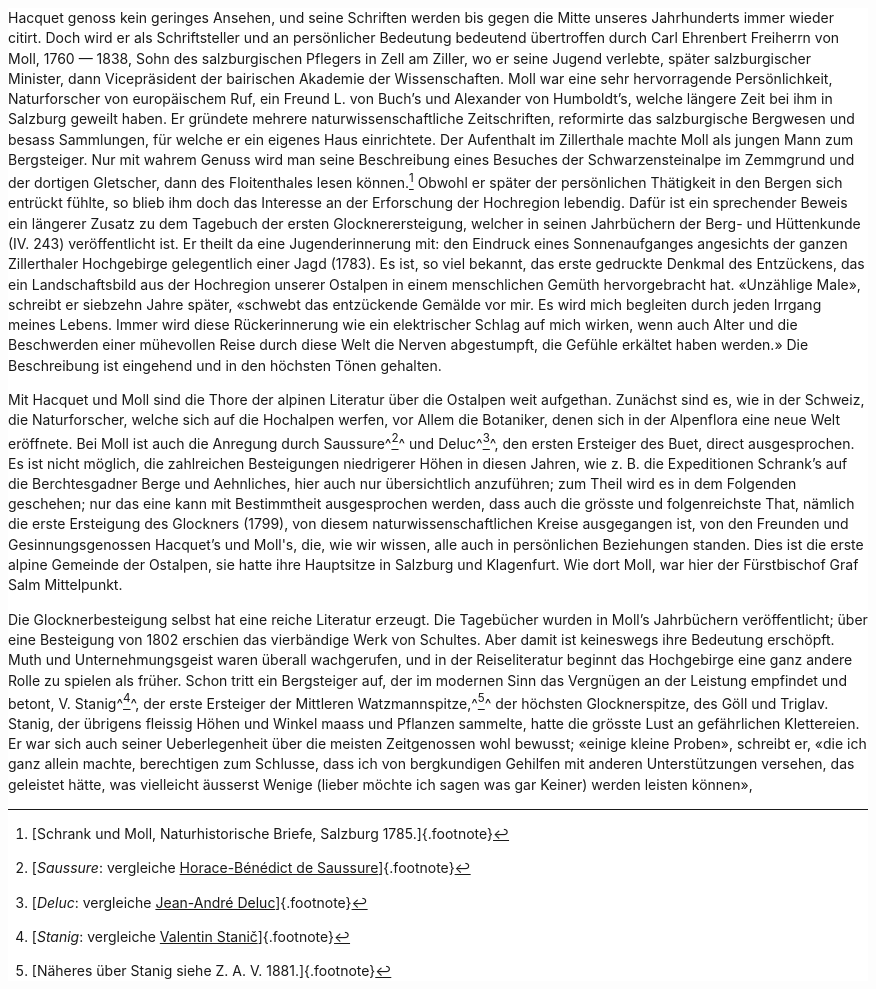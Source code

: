 Hacquet genoss kein geringes Ansehen, und seine Schriften werden bis gegen
die Mitte unseres Jahrhunderts immer wieder citirt. Doch wird er als Schriftsteller und
an persönlicher Bedeutung bedeutend übertroffen durch Carl Ehrenbert Freiherrn von
Moll, 1760 — 1838, Sohn des salzburgischen Pflegers in Zell am Ziller, wo er seine
Jugend verlebte, später salzburgischer Minister, dann Vicepräsident der bairischen
Akademie der Wissenschaften. Moll war eine sehr hervorragende Persönlichkeit,
Naturforscher von europäischem Ruf, ein Freund L. von Buch’s und Alexander von
Humboldt’s, welche längere Zeit bei ihm in Salzburg geweilt haben. Er gründete
mehrere naturwissenschaftliche Zeitschriften, reformirte das salzburgische Bergwesen
und besass Sammlungen, für welche er ein eigenes Haus einrichtete. Der Aufenthalt
im Zillerthale machte Moll als jungen Mann zum Bergsteiger. Nur mit wahrem
Genuss wird man seine Beschreibung eines Besuches der Schwarzensteinalpe im
Zemmgrund und der dortigen Gletscher, dann des Floitenthales lesen können.[^003] Obwohl
er später der persönlichen Thätigkeit in den Bergen sich entrückt fühlte, so blieb
ihm doch das Interesse an der Erforschung der Hochregion lebendig. Dafür ist ein
sprechender Beweis ein längerer Zusatz zu dem Tagebuch der ersten Glocknerersteigung,
welcher in seinen Jahrbüchern der Berg- und Hüttenkunde (IV. 243)
veröffentlicht ist. Er theilt da eine Jugenderinnerung mit: den Eindruck eines
Sonnenaufganges angesichts der ganzen Zillerthaler Hochgebirge gelegentlich einer
Jagd (1783). Es ist, so viel bekannt, das erste gedruckte Denkmal des Entzückens,
das ein Landschaftsbild aus der Hochregion unserer Ostalpen in einem menschlichen
Gemüth hervorgebracht hat. «Unzählige Male», schreibt er siebzehn Jahre
später, «schwebt das entzückende Gemälde vor mir. Es wird mich begleiten durch
jeden Irrgang meines Lebens. Immer wird diese Rückerinnerung wie ein elektrischer
Schlag auf mich wirken, wenn auch Alter und die Beschwerden einer mühevollen
Reise durch diese Welt die Nerven abgestumpft, die Gefühle erkältet haben
werden.» Die Beschreibung ist eingehend und in den höchsten Tönen gehalten.

Mit Hacquet und Moll sind die Thore der alpinen Literatur über die Ostalpen
weit aufgethan. Zunächst sind es, wie in der Schweiz, die Naturforscher,
welche sich auf die Hochalpen werfen, vor Allem die Botaniker, denen sich in der
Alpenflora eine neue Welt eröffnete. Bei Moll ist auch die Anregung durch
Saussure^[^023]^ und Deluc^[^024]^, den ersten Ersteiger des Buet, direct ausgesprochen. Es
ist nicht möglich, die zahlreichen Besteigungen niedrigerer Höhen in diesen Jahren,
wie z. B. die Expeditionen Schrank’s auf die Berchtesgadner Berge und Aehnliches,
hier auch nur übersichtlich anzuführen; zum Theil wird es in dem Folgenden
geschehen; nur das eine kann mit Bestimmtheit ausgesprochen werden, dass auch
die grösste und folgenreichste That, nämlich die erste Ersteigung des Glockners
(1799), von diesem naturwissenschaftlichen Kreise ausgegangen ist, von den Freunden
und Gesinnungsgenossen Hacquet’s und Moll's, die, wie wir wissen, alle auch
in persönlichen Beziehungen standen. Dies ist die erste alpine Gemeinde der Ostalpen,
sie hatte ihre Hauptsitze in Salzburg und Klagenfurt. Wie dort Moll,
war hier der Fürstbischof Graf Salm Mittelpunkt.

Die Glocknerbesteigung selbst hat eine reiche Literatur erzeugt. Die Tagebücher
wurden in Moll’s Jahrbüchern veröffentlicht; über eine Besteigung von 1802
erschien das vierbändige Werk von Schultes. Aber damit ist keineswegs ihre Bedeutung
erschöpft. Muth und Unternehmungsgeist waren überall wachgerufen, und
in der Reiseliteratur beginnt das Hochgebirge eine ganz andere Rolle zu spielen
als früher. Schon tritt ein Bergsteiger auf, der im modernen Sinn das Vergnügen
an der Leistung empfindet und betont, V. Stanig^[^025]^, der erste Ersteiger der Mittleren
Watzmannspitze,^[^004]^ der höchsten Glocknerspitze, des Göll und Triglav. Stanig,
der übrigens fleissig Höhen und Winkel maass und Pflanzen sammelte, hatte die
grösste Lust an gefährlichen Klettereien. Er war sich auch seiner Ueberlegenheit
über die meisten Zeitgenossen wohl bewusst; «einige kleine Proben», schreibt er,
«die ich ganz allein machte, berechtigen zum Schlusse, dass ich von bergkundigen
Gehilfen mit anderen Unterstützungen versehen, das geleistet hätte, was vielleicht
äusserst Wenige (lieber möchte ich sagen was gar Keiner) werden leisten können»,


[^001]: [Reise durch die Norischen Alpen, Vorrede.]{.footnote}
[^002]: [Reise durch die Norischen Alpen, 260. Verzeichniss seiner Schriften bei Wurzbach, Biograph.
[^003]: [Schrank und Moll, Naturhistorische Briefe, Salzburg 1785.]{.footnote}
[^004]: [Näheres über Stanig siehe Z. A. V. 1881.]{.footnote}
[^005]: [Der Schneeberg, Wien 1831, Vorrede.]{.footnote}
[^006]: [In derselben Zeit wurde auch der bayrische Alpenantheil vom kgl. topographischen Bureau in
[^007]: [Die Deutschen Alpen, I., 285.]{.footnote}
[^008]: [Geb. 1800, gest. 1850. Biographie Z, A.V. 1885.]{.footnote}
[^009]: [Die Temperaturverhältnisse der österreichischen Alpenländer III, 5.]{.footnote}
[^010]: [Abhandlungen II, 316. Die Alpenreisen als geistiges Bildungsmittel.]{.footnote}
[^011]: [Biographie von Schöpf, Salzburg 1871.]{.footnote}
[^015]: [*Thurwieser*:  vergleiche [Peter Karl Thurwieser](https://de.wikipedia.org/wiki/Peter_Karl_Thurwieser)]{.footnote}
[^016]: [*Schultes*:  vergleiche [Joseph August Schultes](https://de.wikipedia.org/wiki/Joseph_August_Schultes)]{.footnote}
[^017]: [*Schmidl*:  vergleiche [Adolf Schmidl](https://de.wikipedia.org/wiki/Adolf_Schmidl)]{.footnote}
[^018]: [*Schaubach*:  vergleiche [Adolf Schaubach](https://de.wikipedia.org/wiki/Adolf_Schaubach)]{.footnote}
[^019]: [*Weilenmann*:  vergleiche [Johann Jakob Weilenmann](https://de.wikipedia.org/wiki/Johann_Jakob_Weilenmann)]{.footnote}
[^020]: [*Tuckett*:  vergleiche [Francis Fox Tuckett](https://de.wikipedia.org/wiki/Francis_Fox_Tuckett)]{.footnote}
[^021]: [*Hacquet*:  vergleiche [Belsazar Hacquet](https://de.wikipedia.org/wiki/Belsazar_Hacquet)]{.footnote}
[^022]: [*Moll*:  vergleiche [Karl von Moll](https://de.wikipedia.org/wiki/Karl_von_Moll)]{.footnote}
[^023]: [*Saussure*:  vergleiche [Horace-Bénédict de Saussure](https://de.wikipedia.org/wiki/Horace-B%C3%A9n%C3%A9dict_de_Saussure)]{.footnote}
[^024]: [*Deluc*:  vergleiche [Jean-André Deluc](https://de.wikipedia.org/wiki/Jean-Andr%C3%A9_Deluc)]{.footnote}
[^025]: [*Stanig*:  vergleiche [Valentin Stanič](https://de.wikipedia.org/wiki/Valentin_Stani%C4%8D)]{.footnote}
[^026]: [*Burglechner*:  vergleiche [Matthias Burglechner](https://de.wikipedia.org/wiki/Matthias_Burglechner)]{.footnote}
[^027]: [*Peter Anich*:  vergleiche [Peter Anich](https://de.wikipedia.org/wiki/Peter_Anich)]{.footnote}
[^028]: [*Keil*:  vergleiche [Franz Keil (Kartograf)](https://de.wikipedia.org/wiki/Franz_Keil_(Kartograf))]{.footnote}
[^029]: [*Sonklar*:  vergleiche [Carl Sonklar](https://de.wikipedia.org/wiki/Carl_Sonklar)]{.footnote}
[^030]: [*Payer*:  vergleiche [Julius von Payer](https://de.wikipedia.org/wiki/Julius_von_Payer)]{.footnote}
[^031]: [*Ruthner*:  vergleiche [Anton von Ruthner](https://de.wikipedia.org/wiki/Anton_von_Ruthner)]{.footnote}
[^032]: [*Beda Weber*:  vergleiche [Beda Weber](https://de.wikipedia.org/wiki/Beda_Weber)]{.footnote}
[^033]: [*Staffler*:  vergleiche  Johann Jakob Staffler (1783–1868), österreichischer Topograph und Geograph]{.footnote}
[^034]: [*Semmeringbahn*:  vergleiche [Semmeringbahn](https://de.wikipedia.org/wiki/Semmeringbahn)]{.footnote}
[^035]: [*Brennerbahn*:  vergleiche [Brennerbahn](https://de.wikipedia.org/wiki/Brennerbahn)]{.footnote}
[^036]: [*Pusterthalerbahn*:  vergleiche [Pustertalbahn](https://de.wikipedia.org/wiki/Pustertalbahn)]{.footnote}
[^037]: [*Rudolfsbahn*:  vergleiche [Rudolfsbahn](https://de.wikipedia.org/wiki/Rudolfsbahn)]{.footnote}
[^038]: [*Salzburg-Tiroler Gebirgsbahn*:  vergleiche [Salzburg-Tiroler-Bahn](https://de.wikipedia.org/wiki/Salzburg-Tiroler-Bahn)]{.footnote}
[^039]: [*Arlbergbahn*:  vergleiche [Arlbergbahn](https://de.wikipedia.org/wiki/Arlbergbahn)]{.footnote}
[^040]: [*Friedrich Simony*:  vergleiche [Friedrich Simony](https://de.wikipedia.org/wiki/Friedrich_Simony)]{.footnote}
[^041]: [*Ludwig Steub*:  vergleiche [Ludwig Steub](https://de.wikipedia.org/wiki/Ludwig_Steub)]{.footnote}
[^042]: [*Specht*:  vergleiche [Josef Anton Specht](https://de.wikipedia.org/wiki/Josef_Anton_Specht)]{.footnote}
[^043]: [*Grohmann*:  vergleiche [Paul Grohmann](https://de.wikipedia.org/wiki/Paul_Grohmann)]{.footnote}
[^044]: [*Edmund von Mojsisovics*:  vergleiche [Edmund Mojsisovics von Mojsvár](https://de.wikipedia.org/wiki/Edmund_Mojsisovics_von_Mojsv%C3%A1r)]{.footnote}
[^045]: [*Karl Hofmann*:  vergleiche [Karl Hofmann (Bergsteiger)](https://de.wikipedia.org/wiki/Karl_Hofmann_(Bergsteiger))]{.footnote}
[^046]: [*Joh. Stüdl*:  vergleiche [Johann Stüdl](https://de.wikipedia.org/wiki/Johann_St%C3%BCdl)]{.footnote}
[^047]: [*Hermann von Barth*:  vergleiche [Hermann von Barth](https://de.wikipedia.org/wiki/Hermann_von_Barth)]{.footnote}
[^048]: [*Harpprecht*:  vergleiche [Theodor Harpprecht](https://de.wikipedia.org/wiki/Theodor_Harpprecht)]{.footnote}
[^049]: [*Pinggera*:  vergleiche [Johann Pinggera](https://de.wikipedia.org/wiki/Johann_Pinggera)]{.footnote}
[^050]: [*Gilbert*:  vergleiche [Josiah Gilbert](https://de.wikipedia.org/wiki/Josiah_Gilbert)]{.footnote}
[^051]: [*Churchill*:  vergleiche George Cheetham Churchill (1822–1906), britischer Geologe und Botaniker]{.footnote}
[^052]: [*Hann*:  vergleiche [Julius Ferdinand von Hann](https://de.wikipedia.org/wiki/Julius_von_Hann)]{.footnote}
[^053]: [*Peschel*:  vergleiche [Oscar Peschel](https://de.wikipedia.org/wiki/Oscar_Peschel)]{.footnote}
[^054]: [*Friedländer*:  vergleiche [Ludwig Friedländer](https://de.wikipedia.org/wiki/Ludwig_Friedl%C3%A4nder)]{.footnote}
[^055]: [*Petrarca*:  vergleiche [Francesco Petrarca](https://de.wikipedia.org/wiki/Francesco_Petrarca)]{.footnote}
[^056]: [*Gessner*:  vergleiche [Conrad Gessner](https://de.wikipedia.org/wiki/Conrad_Gessner)]{.footnote}
